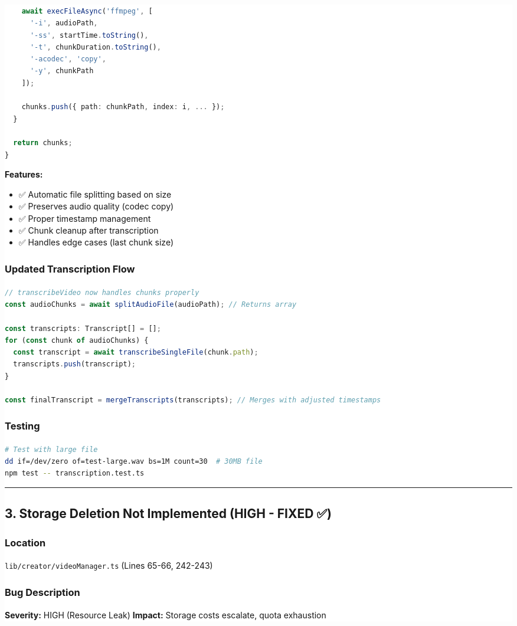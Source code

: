 ```typescript
    await execFileAsync('ffmpeg', [
      '-i', audioPath,
      '-ss', startTime.toString(),
      '-t', chunkDuration.toString(),
      '-acodec', 'copy',
      '-y', chunkPath
    ]);

    chunks.push({ path: chunkPath, index: i, ... });
  }

  return chunks;
}
```

**Features:**
- ✅ Automatic file splitting based on size
- ✅ Preserves audio quality (codec copy)
- ✅ Proper timestamp management
- ✅ Chunk cleanup after transcription
- ✅ Handles edge cases (last chunk size)

### Updated Transcription Flow
```typescript
// transcribeVideo now handles chunks properly
const audioChunks = await splitAudioFile(audioPath); // Returns array

const transcripts: Transcript[] = [];
for (const chunk of audioChunks) {
  const transcript = await transcribeSingleFile(chunk.path);
  transcripts.push(transcript);
}

const finalTranscript = mergeTranscripts(transcripts); // Merges with adjusted timestamps
```

### Testing
```bash
# Test with large file
dd if=/dev/zero of=test-large.wav bs=1M count=30  # 30MB file
npm test -- transcription.test.ts
```

---

## 3. Storage Deletion Not Implemented (HIGH - FIXED ✅)

### Location
`lib/creator/videoManager.ts` (Lines 65-66, 242-243)

### Bug Description
**Severity:** HIGH (Resource Leak)
**Impact:** Storage costs escalate, quota exhaustion

